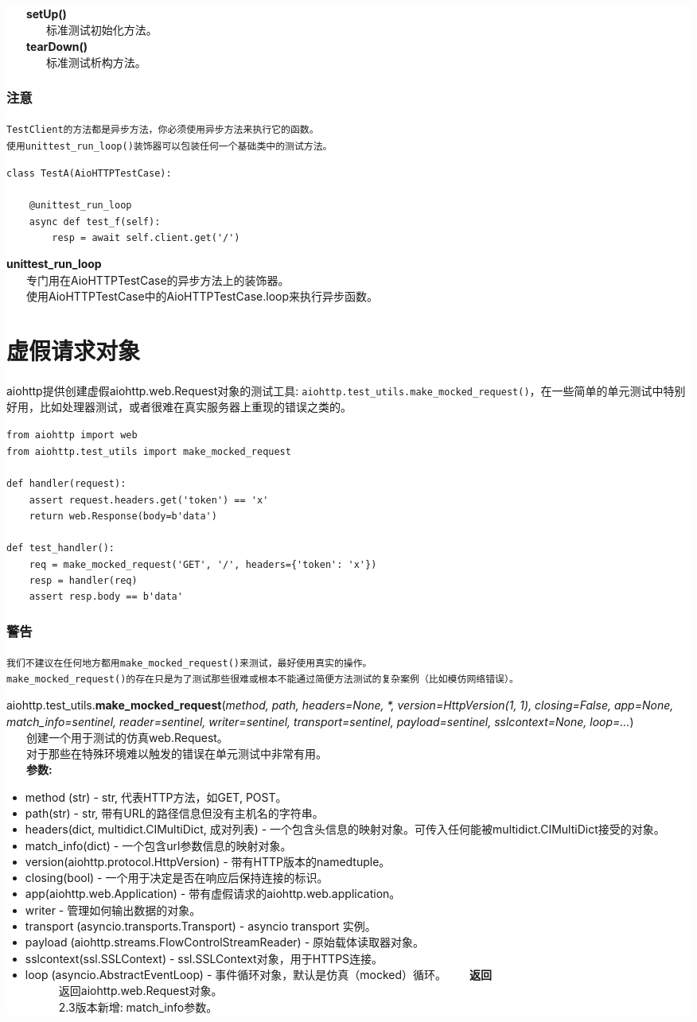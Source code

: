 &ensp;&ensp;&ensp;  **setUp()**   
&ensp;&ensp;&ensp; &ensp;&ensp;&ensp;  标准测试初始化方法。    
&ensp;&ensp;&ensp;  **tearDown()**   
&ensp;&ensp;&ensp; &ensp;&ensp;&ensp;  标准测试析构方法。   

### 注意
    TestClient的方法都是异步方法，你必须使用异步方法来执行它的函数。
    使用unittest_run_loop()装饰器可以包装任何一个基础类中的测试方法。
```
class TestA(AioHTTPTestCase):

    @unittest_run_loop
    async def test_f(self):
        resp = await self.client.get('/')
```
**unittest_run_loop**     
&ensp;&ensp;&ensp; 专门用在AioHTTPTestCase的异步方法上的装饰器。     
&ensp;&ensp;&ensp; 使用AioHTTPTestCase中的AioHTTPTestCase.loop来执行异步函数。
# 虚假请求对象
aiohttp提供创建虚假aiohttp.web.Request对象的测试工具: `aiohttp.test_utils.make_mocked_request()`，在一些简单的单元测试中特别好用，比如处理器测试，或者很难在真实服务器上重现的错误之类的。
```
from aiohttp import web
from aiohttp.test_utils import make_mocked_request

def handler(request):
    assert request.headers.get('token') == 'x'
    return web.Response(body=b'data')

def test_handler():
    req = make_mocked_request('GET', '/', headers={'token': 'x'})
    resp = handler(req)
    assert resp.body == b'data'
```

### 警告
    我们不建议在任何地方都用make_mocked_request()来测试，最好使用真实的操作。
    make_mocked_request()的存在只是为了测试那些很难或根本不能通过简便方法测试的复杂案例（比如模仿网络错误）。
aiohttp.test_utils.**make_mocked_request**(*method, path, headers=None, \*, version=HttpVersion(1, 1), closing=False, app=None, match_info=sentinel, reader=sentinel, writer=sentinel, transport=sentinel, payload=sentinel, sslcontext=None, loop=...*)    
&ensp;&ensp;&ensp; 创建一个用于测试的仿真web.Request。   
&ensp;&ensp;&ensp; 对于那些在特殊环境难以触发的错误在单元测试中非常有用。    
&ensp;&ensp;&ensp; **参数:**    
*  method (str) - str, 代表HTTP方法，如GET, POST。   
*  path(str) - str, 带有URL的路径信息但没有主机名的字符串。   
*  headers(dict, multidict.CIMultiDict, 成对列表) -  一个包含头信息的映射对象。可传入任何能被multidict.CIMultiDict接受的对象。   
*  match_info(dict) - 一个包含url参数信息的映射对象。
*  version(aiohttp.protocol.HttpVersion) - 带有HTTP版本的namedtuple。
*  closing(bool) - 一个用于决定是否在响应后保持连接的标识。  
*  app(aiohttp.web.Application) - 带有虚假请求的aiohttp.web.application。
*  writer - 管理如何输出数据的对象。
*  transport (asyncio.transports.Transport) - asyncio transport 实例。
*  payload (aiohttp.streams.FlowControlStreamReader) - 原始载体读取器对象。
*  sslcontext(ssl.SSLContext) - ssl.SSLContext对象，用于HTTPS连接。
*  loop (asyncio.AbstractEventLoop) - 事件循环对象，默认是仿真（mocked）循环。
&ensp;&ensp;&ensp; **返回**    
&ensp;&ensp;&ensp;&ensp;&ensp;&ensp;返回aiohttp.web.Request对象。     
&ensp;&ensp;&ensp;&ensp;&ensp;&ensp;2.3版本新增: match_info参数。     
